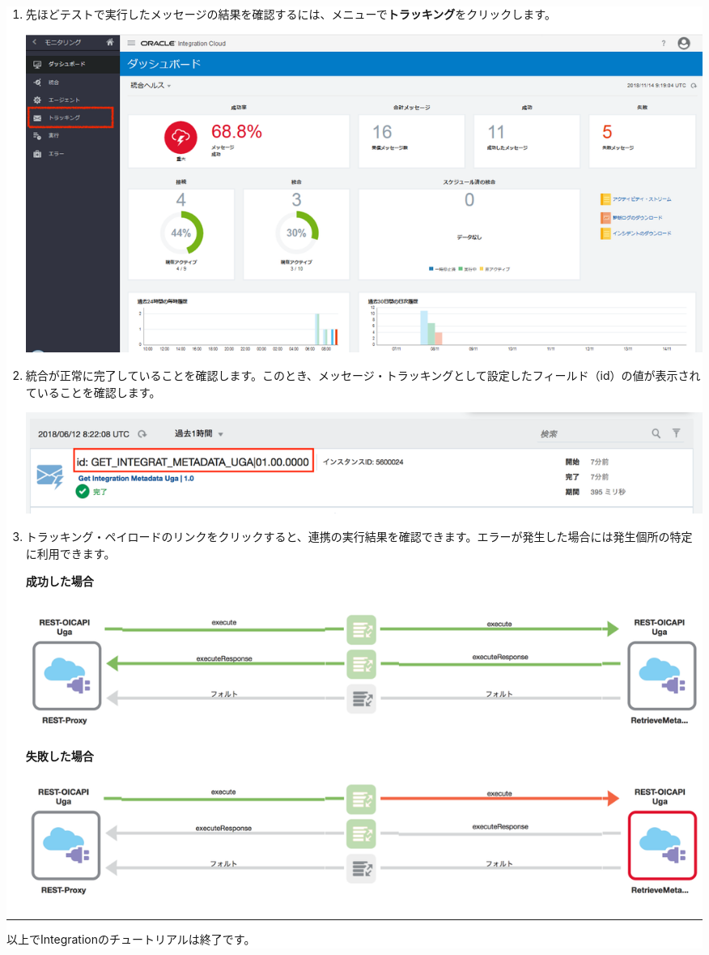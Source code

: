 1. 先ほどテストで実行したメッセージの結果を確認するには、メニューで**トラッキング**をクリックします。

    ![image42](https://raw.githubusercontent.com/anishi1222/IntegrationCloud/images/Integration-REST_Tutorial/image42.png)

1. 統合が正常に完了していることを確認します。このとき、メッセージ・トラッキングとして設定したフィールド（id）の値が表示されていることを確認します。

    ![image44](https://raw.githubusercontent.com/anishi1222/IntegrationCloud/images/Integration-REST_Tutorial/image44.png)

1. トラッキング・ペイロードのリンクをクリックすると、連携の実行結果を確認できます。エラーが発生した場合には発生個所の特定に利用できます。

    **成功した場合**

    ![image46](https://raw.githubusercontent.com/anishi1222/IntegrationCloud/images/Integration-REST_Tutorial/image46.png)

    **失敗した場合**

    ![image47](https://raw.githubusercontent.com/anishi1222/IntegrationCloud/images/Integration-REST_Tutorial/image47.png)

--------

以上でIntegrationのチュートリアルは終了です。
